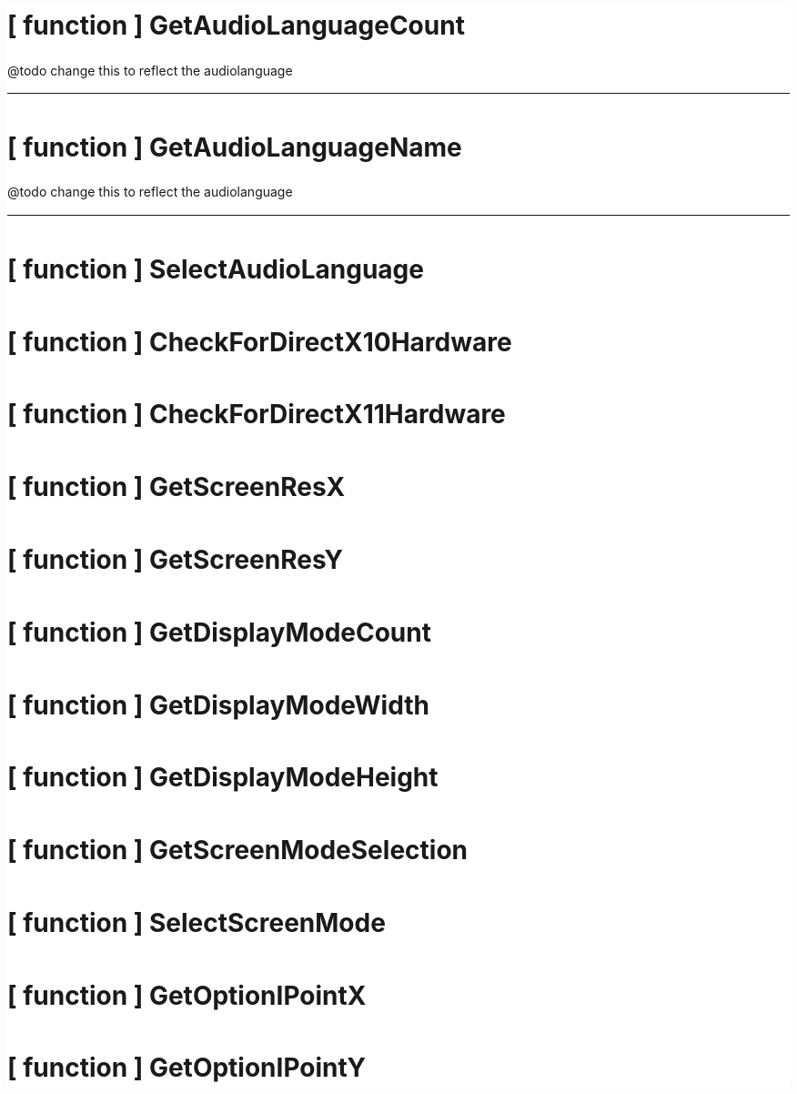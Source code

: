 
# [ function ] GetAudioLanguageCount

@todo  change this to reflect the audiolanguage

---

# [ function ] GetAudioLanguageName

@todo change this to reflect the audiolanguage

---

# [ function ] SelectAudioLanguage

# [ function ] CheckForDirectX10Hardware

# [ function ] CheckForDirectX11Hardware

# [ function ] GetScreenResX

# [ function ] GetScreenResY

# [ function ] GetDisplayModeCount

# [ function ] GetDisplayModeWidth

# [ function ] GetDisplayModeHeight

# [ function ] GetScreenModeSelection

# [ function ] SelectScreenMode

# [ function ] GetOptionIPointX

# [ function ] GetOptionIPointY
